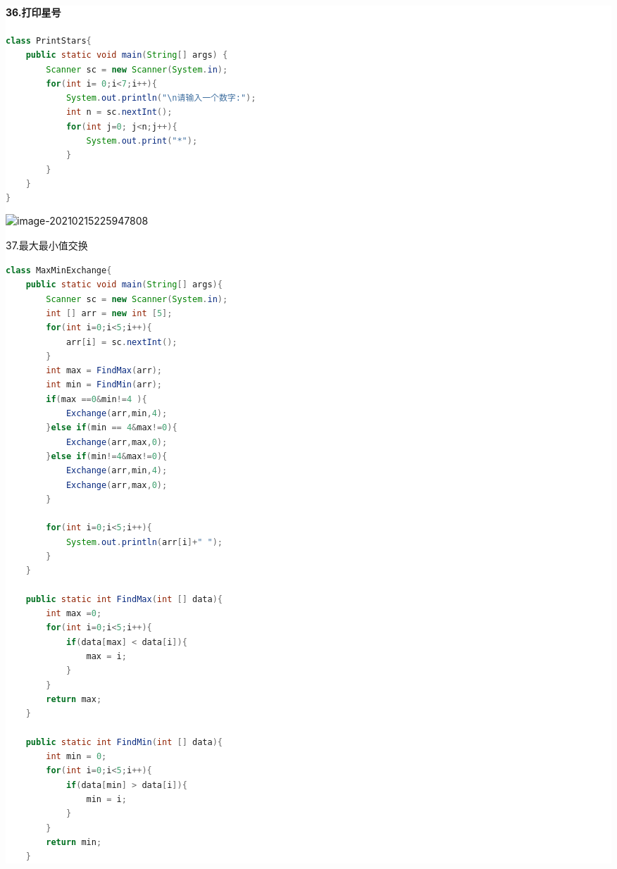 #### 36.打印星号

```java
class PrintStars{
    public static void main(String[] args) {
        Scanner sc = new Scanner(System.in);
        for(int i= 0;i<7;i++){
            System.out.println("\n请输入一个数字:");
            int n = sc.nextInt();
            for(int j=0; j<n;j++){
                System.out.print("*");
            }
        }
    }
}
```

![image-20210215225947808](C:\Users\keendy\AppData\Roaming\Typora\typora-user-images\image-20210215225947808.png)

37.最大最小值交换

```java
class MaxMinExchange{
    public static void main(String[] args){
        Scanner sc = new Scanner(System.in);
        int [] arr = new int [5];
        for(int i=0;i<5;i++){
            arr[i] = sc.nextInt();
        }
        int max = FindMax(arr);
        int min = FindMin(arr);
        if(max ==0&min!=4 ){
            Exchange(arr,min,4);
        }else if(min == 4&max!=0){
            Exchange(arr,max,0);
        }else if(min!=4&max!=0){
            Exchange(arr,min,4);
            Exchange(arr,max,0);
        }

        for(int i=0;i<5;i++){
            System.out.println(arr[i]+" ");
        }
    }

    public static int FindMax(int [] data){
        int max =0;
        for(int i=0;i<5;i++){
            if(data[max] < data[i]){
                max = i;
            }
        }
        return max;
    }

    public static int FindMin(int [] data){
        int min = 0;
        for(int i=0;i<5;i++){
            if(data[min] > data[i]){
                min = i;
            }
        }
        return min;
    }

```